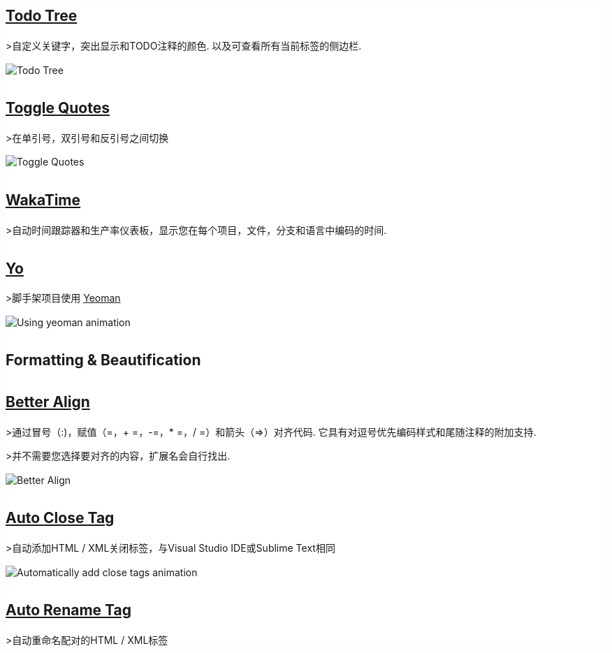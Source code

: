 ## [Todo Tree](https://marketplace.visualstudio.com/items?itemName=Gruntfuggly.todo-tree)

 &gt;自定义关键字，突出显示和TODO注释的颜色.  以及可查看所有当前标签的侧边栏.

![Todo Tree](https://thumbs.gfycat.com/PowerlessWindyCivet-size_restricted.gif)

## [Toggle Quotes](https://marketplace.visualstudio.com/items?itemName=BriteSnow.vscode-toggle-quotes)

&gt;在单引号，双引号和反引号之间切换

![Toggle Quotes](https://d3vv6lp55qjaqc.cloudfront.net/items/2V092N0u2O1a393Y0f28/Screen%20Recording%202018-10-04%20at%2009.26%20AM.gif?X-CloudApp-Visitor-Id=26998&v=e2908c88)

## [WakaTime](https://marketplace.visualstudio.com/items?itemName=WakaTime.vscode-wakatime)

&gt;自动时间跟踪器和生产率仪表板，显示您在每个项目，文件，分支和语言中编码的时间.

## [Yo](https://marketplace.visualstudio.com/items?itemName=samverschueren.yo)

&gt;脚手架项目使用 [Yeoman](https://yeoman.io/)

![Using yeoman animation](https://raw.githubusercontent.com/SamVerschueren/vscode-yo/master/media/yo.gif)

## Formatting & Beautification

## [Better Align](https://marketplace.visualstudio.com/items?itemName=wwm.better-align)

 &gt;通过冒号（:)，赋值（=，+ =，-=，* =，/ =）和箭头（=&gt;）对齐代码.  它具有对逗号优先编码样式和尾随注释的附加支持.
>
&gt;并不需要您选择要对齐的内容，扩展名会自行找出.

![Better Align](https://raw.githubusercontent.com/WarWithinMe/better-align/master/images/2.gif)

## [Auto Close Tag](https://marketplace.visualstudio.com/items?itemName=formulahendry.auto-close-tag)

&gt;自动添加HTML / XML关闭标签，与Visual Studio IDE或Sublime Text相同

![Automatically add close tags animation](https://raw.githubusercontent.com/formulahendry/vscode-auto-close-tag/master/images/usage.gif)

## [Auto Rename Tag](https://marketplace.visualstudio.com/items?itemName=formulahendry.auto-rename-tag)

&gt;自动重命名配对的HTML / XML标签
